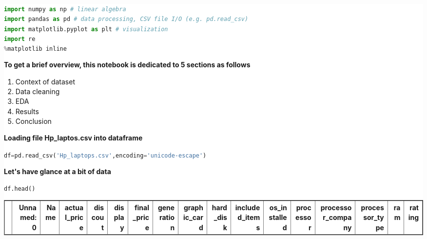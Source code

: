 

```python
import numpy as np # linear algebra
import pandas as pd # data processing, CSV file I/O (e.g. pd.read_csv)
import matplotlib.pyplot as plt # visualization
import re
%matplotlib inline
```

**To get a brief overview, this notebook is dedicated to 5 sections as follows**
1. Context of dataset
2. Data cleaning
3. EDA
4. Results
5. Conclusion

**Loading file Hp_laptos.csv into dataframe**


```python
df=pd.read_csv('Hp_laptops.csv',encoding='unicode-escape')
```

**Let's have glance at a bit of data**


```python
df.head()
```




<div>
<style>
    .dataframe thead tr:only-child th {
        text-align: right;
    }

    .dataframe thead th {
        text-align: left;
    }

    .dataframe tbody tr th {
        vertical-align: top;
    }
</style>
<table border="1" class="dataframe">
  <thead>
    <tr style="text-align: right;">
      <th></th>
      <th>Unnamed: 0</th>
      <th>Name</th>
      <th>actual_price</th>
      <th>discout</th>
      <th>display</th>
      <th>final_price</th>
      <th>generation</th>
      <th>graphic_card</th>
      <th>hard_disk</th>
      <th>included_items</th>
      <th>os_installed</th>
      <th>processor</th>
      <th>processor_company</th>
      <th>processor_type</th>
      <th>ram</th>
      <th>rating</th>
    </tr>
  </thead>
  <tbody>